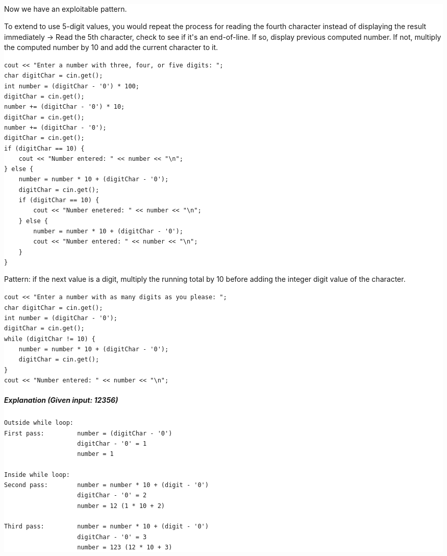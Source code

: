 Now we have an exploitable pattern.

To extend to use 5-digit values, you would repeat the process for reading the fourth character instead of displaying the result immediately -&gt; Read the 5th character, check to see if it's an end-of-line. If so, display previous computed number. If not, multiply the computed number by 10 and add the current character to it.

    cout << "Enter a number with three, four, or five digits: ";
    char digitChar = cin.get();
    int number = (digitChar - '0') * 100;
    digitChar = cin.get();
    number += (digitChar - '0') * 10;
    digitChar = cin.get();
    number += (digitChar - '0');
    digitChar = cin.get();
    if (digitChar == 10) {
        cout << "Number entered: " << number << "\n";
    } else {
        number = number * 10 + (digitChar - '0');
        digitChar = cin.get();
        if (digitChar == 10) {
            cout << "Number enetered: " << number << "\n";
        } else {
            number = number * 10 + (digitChar - '0');
            cout << "Number entered: " << number << "\n";
        }
    }

Pattern: if the next value is a digit, multiply the running total by 10 before adding the integer digit value of the character.

    cout << "Enter a number with as many digits as you please: ";
    char digitChar = cin.get();
    int number = (digitChar - '0');
    digitChar = cin.get();
    while (digitChar != 10) {
        number = number * 10 + (digitChar - '0');
        digitChar = cin.get();
    }
    cout << "Number entered: " << number << "\n";

##### Explanation (Given input: 12356)

    Outside while loop:
    First pass:         number = (digitChar - '0')
                        digitChar - '0' = 1
                        number = 1

    Inside while loop:
    Second pass:        number = number * 10 + (digit - '0')
                        digitChar - '0' = 2
                        number = 12 (1 * 10 + 2)

    Third pass:         number = number * 10 + (digit - '0')
                        digitChar - '0' = 3
                        number = 123 (12 * 10 + 3)

